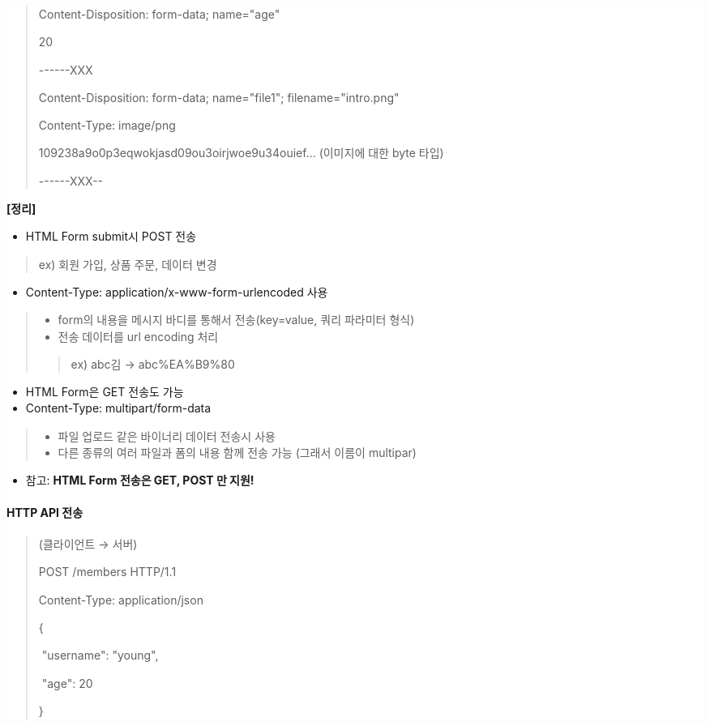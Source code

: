 >
> Content-Disposition: form-data; name="age"
>
>  
>
> 20
>
> ------XXX
>
> Content-Disposition: form-data; name="file1"; filename="intro.png"
>
> Content-Type: image/png
>
>  
>
> 109238a9o0p3eqwokjasd09ou3oirjwoe9u34ouief...  (이미지에 대한 byte 타입)
>
> ------XXX--

**[정리]**

- HTML Form submit시 POST 전송

> ex) 회원 가입, 상품 주문, 데이터 변경

- Content-Type: application/x-www-form-urlencoded 사용

> - form의 내용을 메시지 바디를 통해서 전송(key=value, 쿼리 파라미터 형식)
> - 전송 데이터를 url encoding 처리
>
> > ex) abc김 → abc%EA%B9%80

- HTML Form은 GET 전송도 가능
- Content-Type: multipart/form-data

> - 파일 업로드 같은 바이너리 데이터 전송시 사용
> - 다른 종류의 여러 파일과 폼의 내용 함께 전송 가능 (그래서 이름이 multipar)

- 참고: **HTML Form 전송은 GET, POST 만 지원!**



#### HTTP API 전송

> (클라이언트 → 서버)
>
> POST /members HTTP/1.1
>
> Content-Type: application/json
>
>  
>
> {
>
> ​	"username": "young",
>
> ​	"age": 20
>
> }
